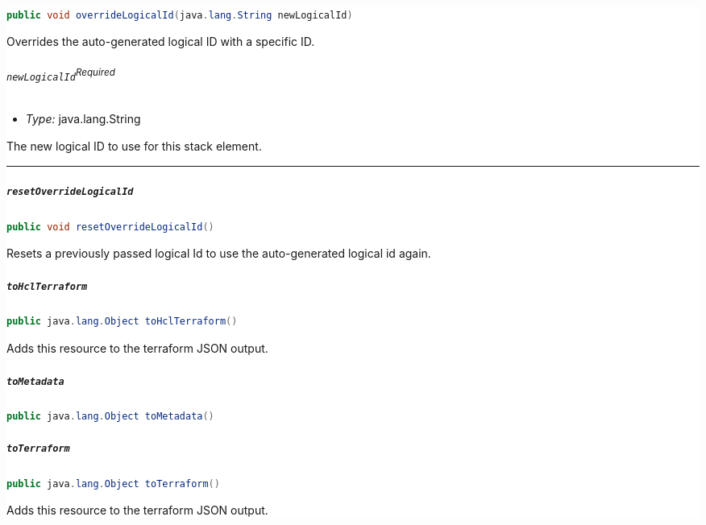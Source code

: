 ```java
public void overrideLogicalId(java.lang.String newLogicalId)
```

Overrides the auto-generated logical ID with a specific ID.

###### `newLogicalId`<sup>Required</sup> <a name="newLogicalId" id="rhizo-co-terraform-provider-oci.dataOciComputeCloudAtCustomerCccUpgradeSchedule.DataOciComputeCloudAtCustomerCccUpgradeSchedule.overrideLogicalId.parameter.newLogicalId"></a>

- *Type:* java.lang.String

The new logical ID to use for this stack element.

---

##### `resetOverrideLogicalId` <a name="resetOverrideLogicalId" id="rhizo-co-terraform-provider-oci.dataOciComputeCloudAtCustomerCccUpgradeSchedule.DataOciComputeCloudAtCustomerCccUpgradeSchedule.resetOverrideLogicalId"></a>

```java
public void resetOverrideLogicalId()
```

Resets a previously passed logical Id to use the auto-generated logical id again.

##### `toHclTerraform` <a name="toHclTerraform" id="rhizo-co-terraform-provider-oci.dataOciComputeCloudAtCustomerCccUpgradeSchedule.DataOciComputeCloudAtCustomerCccUpgradeSchedule.toHclTerraform"></a>

```java
public java.lang.Object toHclTerraform()
```

Adds this resource to the terraform JSON output.

##### `toMetadata` <a name="toMetadata" id="rhizo-co-terraform-provider-oci.dataOciComputeCloudAtCustomerCccUpgradeSchedule.DataOciComputeCloudAtCustomerCccUpgradeSchedule.toMetadata"></a>

```java
public java.lang.Object toMetadata()
```

##### `toTerraform` <a name="toTerraform" id="rhizo-co-terraform-provider-oci.dataOciComputeCloudAtCustomerCccUpgradeSchedule.DataOciComputeCloudAtCustomerCccUpgradeSchedule.toTerraform"></a>

```java
public java.lang.Object toTerraform()
```

Adds this resource to the terraform JSON output.
